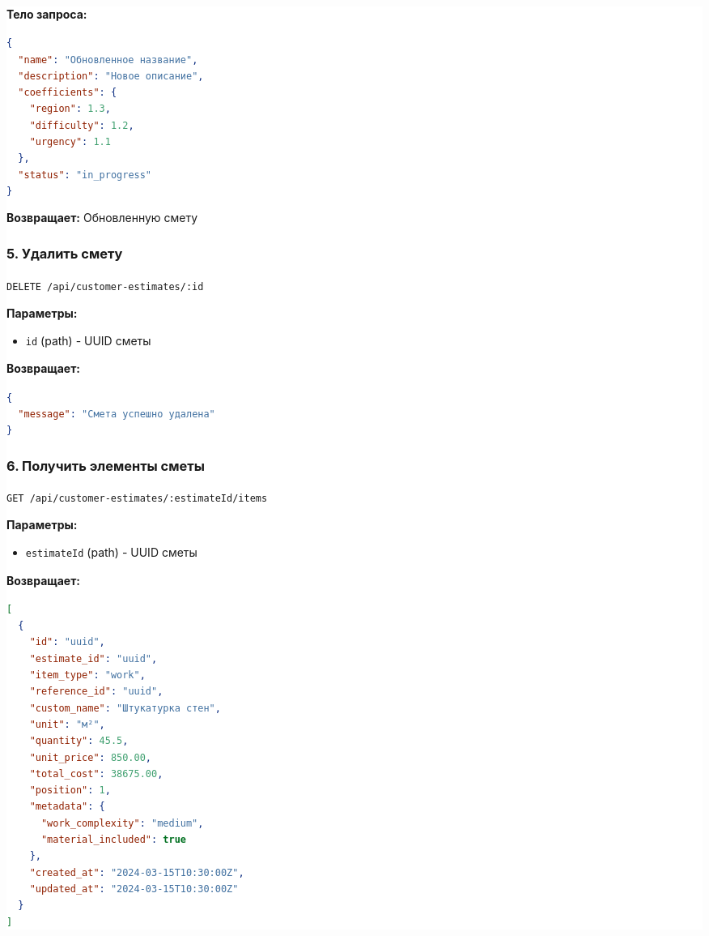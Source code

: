 **Тело запроса:**
```json
{
  "name": "Обновленное название",
  "description": "Новое описание",
  "coefficients": {
    "region": 1.3,
    "difficulty": 1.2,
    "urgency": 1.1
  },
  "status": "in_progress"
}
```

**Возвращает:** Обновленную смету

### 5. Удалить смету
```http
DELETE /api/customer-estimates/:id
```

**Параметры:**
- `id` (path) - UUID сметы

**Возвращает:**
```json
{
  "message": "Смета успешно удалена"
}
```

### 6. Получить элементы сметы
```http
GET /api/customer-estimates/:estimateId/items
```

**Параметры:**
- `estimateId` (path) - UUID сметы

**Возвращает:**
```json
[
  {
    "id": "uuid",
    "estimate_id": "uuid",
    "item_type": "work",
    "reference_id": "uuid",
    "custom_name": "Штукатурка стен",
    "unit": "м²",
    "quantity": 45.5,
    "unit_price": 850.00,
    "total_cost": 38675.00,
    "position": 1,
    "metadata": {
      "work_complexity": "medium",
      "material_included": true
    },
    "created_at": "2024-03-15T10:30:00Z",
    "updated_at": "2024-03-15T10:30:00Z"
  }
]
```
